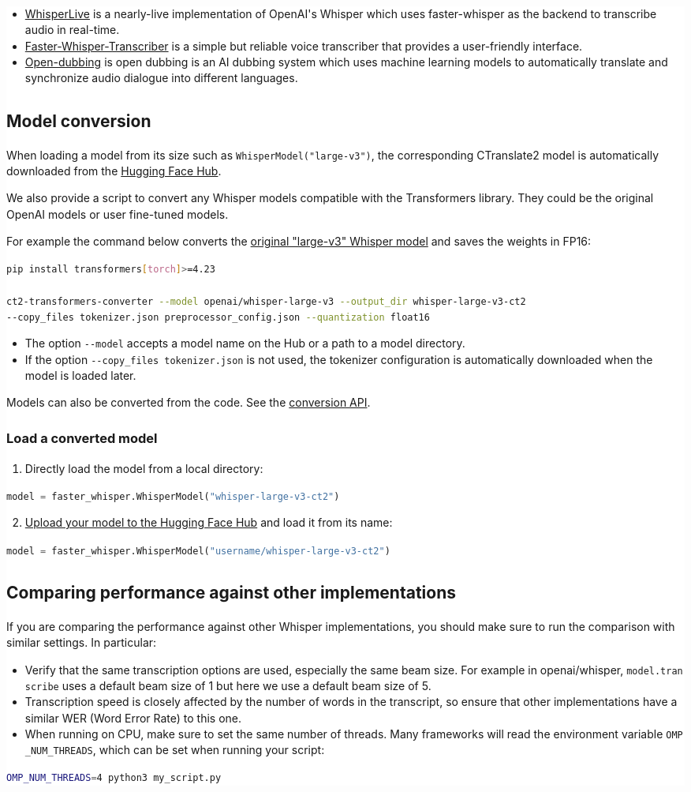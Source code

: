 * [WhisperLive](https://github.com/collabora/WhisperLive) is a nearly-live implementation of OpenAI's Whisper which uses faster-whisper as the backend to transcribe audio in real-time.
* [Faster-Whisper-Transcriber](https://github.com/BBC-Esq/ctranslate2-faster-whisper-transcriber) is a simple but reliable voice transcriber that provides a user-friendly interface.
* [Open-dubbing](https://github.com/softcatala/open-dubbing) is open dubbing is an AI dubbing system which uses machine learning models to automatically translate and synchronize audio dialogue into different languages.

## Model conversion

When loading a model from its size such as `WhisperModel("large-v3")`, the corresponding CTranslate2 model is automatically downloaded from the [Hugging Face Hub](https://huggingface.co/Systran).

We also provide a script to convert any Whisper models compatible with the Transformers library. They could be the original OpenAI models or user fine-tuned models.

For example the command below converts the [original "large-v3" Whisper model](https://huggingface.co/openai/whisper-large-v3) and saves the weights in FP16:

```bash
pip install transformers[torch]>=4.23

ct2-transformers-converter --model openai/whisper-large-v3 --output_dir whisper-large-v3-ct2
--copy_files tokenizer.json preprocessor_config.json --quantization float16
```

* The option `--model` accepts a model name on the Hub or a path to a model directory.
* If the option `--copy_files tokenizer.json` is not used, the tokenizer configuration is automatically downloaded when the model is loaded later.

Models can also be converted from the code. See the [conversion API](https://opennmt.net/CTranslate2/python/ctranslate2.converters.TransformersConverter.html).

### Load a converted model

1. Directly load the model from a local directory:
```python
model = faster_whisper.WhisperModel("whisper-large-v3-ct2")
```

2. [Upload your model to the Hugging Face Hub](https://huggingface.co/docs/transformers/model_sharing#upload-with-the-web-interface) and load it from its name:
```python
model = faster_whisper.WhisperModel("username/whisper-large-v3-ct2")
```

## Comparing performance against other implementations

If you are comparing the performance against other Whisper implementations, you should make sure to run the comparison with similar settings. In particular:

* Verify that the same transcription options are used, especially the same beam size. For example in openai/whisper, `model.transcribe` uses a default beam size of 1 but here we use a default beam size of 5.
* Transcription speed is closely affected by the number of words in the transcript, so ensure that other implementations have a similar WER (Word Error Rate) to this one.
* When running on CPU, make sure to set the same number of threads. Many frameworks will read the environment variable `OMP_NUM_THREADS`, which can be set when running your script:

```bash
OMP_NUM_THREADS=4 python3 my_script.py
```


[^1]: transformers OOM for any batch size > 1